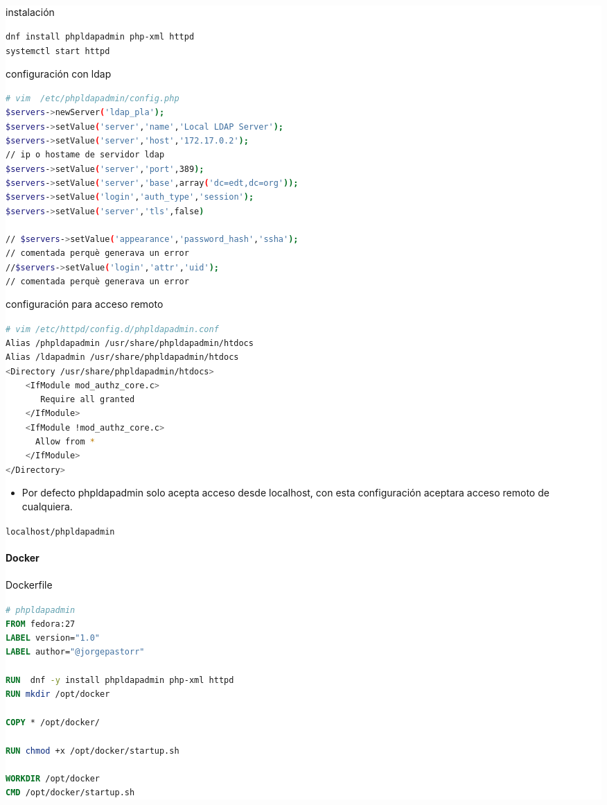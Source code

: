 instalación

```bash
dnf install phpldapadmin php-xml httpd
systemctl start httpd
```

configuración con ldap

```bash
# vim  /etc/phpldapadmin/config.php
$servers->newServer('ldap_pla');
$servers->setValue('server','name','Local LDAP Server');
$servers->setValue('server','host','172.17.0.2');
// ip o hostame de servidor ldap
$servers->setValue('server','port',389);
$servers->setValue('server','base',array('dc=edt,dc=org'));
$servers->setValue('login','auth_type','session');
$servers->setValue('server','tls',false)

// $servers->setValue('appearance','password_hash','ssha');
// comentada perquè generava un error
//$servers->setValue('login','attr','uid');
// comentada perquè generava un error
```

configuración para acceso remoto

```bash
# vim /etc/httpd/config.d/phpldapadmin.conf
Alias /phpldapadmin /usr/share/phpldapadmin/htdocs
Alias /ldapadmin /usr/share/phpldapadmin/htdocs
<Directory /usr/share/phpldapadmin/htdocs>
    <IfModule mod_authz_core.c>
 	   Require all granted
    </IfModule>
    <IfModule !mod_authz_core.c>
  	  Allow from *
    </IfModule>
</Directory>
```

- Por defecto phpldapadmin solo acepta acceso desde localhost, con esta configuración aceptara acceso remoto de cualquiera.

`localhost/phpldapadmin`



#### Docker

Dockerfile

```dockerfile
# phpldapadmin
FROM fedora:27  
LABEL version="1.0"
LABEL author="@jorgepastorr"
                            
RUN  dnf -y install phpldapadmin php-xml httpd
RUN mkdir /opt/docker

COPY * /opt/docker/

RUN chmod +x /opt/docker/startup.sh

WORKDIR /opt/docker
CMD /opt/docker/startup.sh                                        
```
